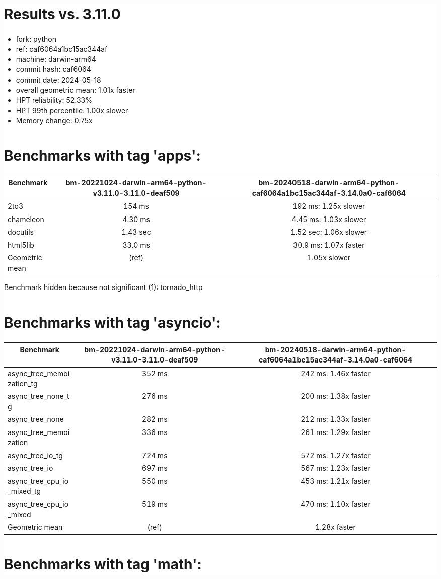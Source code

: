 # Results vs. 3.11.0

- fork: python
- ref: caf6064a1bc15ac344af
- machine: darwin-arm64
- commit hash: caf6064
- commit date: 2024-05-18
- overall geometric mean: 1.01x faster
- HPT reliability: 52.33%
- HPT 99th percentile: 1.00x slower
- Memory change: 0.75x

Benchmarks with tag 'apps':
===========================

| Benchmark      | bm-20221024-darwin-arm64-python-v3.11.0-3.11.0-deaf509 | bm-20240518-darwin-arm64-python-caf6064a1bc15ac344af-3.14.0a0-caf6064 |
|----------------|:------------------------------------------------------:|:---------------------------------------------------------------------:|
| 2to3           | 154 ms                                                 | 192 ms: 1.25x slower                                                  |
| chameleon      | 4.30 ms                                                | 4.45 ms: 1.03x slower                                                 |
| docutils       | 1.43 sec                                               | 1.52 sec: 1.06x slower                                                |
| html5lib       | 33.0 ms                                                | 30.9 ms: 1.07x faster                                                 |
| Geometric mean | (ref)                                                  | 1.05x slower                                                          |

Benchmark hidden because not significant (1): tornado_http

Benchmarks with tag 'asyncio':
==============================

| Benchmark                  | bm-20221024-darwin-arm64-python-v3.11.0-3.11.0-deaf509 | bm-20240518-darwin-arm64-python-caf6064a1bc15ac344af-3.14.0a0-caf6064 |
|----------------------------|:------------------------------------------------------:|:---------------------------------------------------------------------:|
| async_tree_memoization_tg  | 352 ms                                                 | 242 ms: 1.46x faster                                                  |
| async_tree_none_tg         | 276 ms                                                 | 200 ms: 1.38x faster                                                  |
| async_tree_none            | 282 ms                                                 | 212 ms: 1.33x faster                                                  |
| async_tree_memoization     | 336 ms                                                 | 261 ms: 1.29x faster                                                  |
| async_tree_io_tg           | 724 ms                                                 | 572 ms: 1.27x faster                                                  |
| async_tree_io              | 697 ms                                                 | 567 ms: 1.23x faster                                                  |
| async_tree_cpu_io_mixed_tg | 550 ms                                                 | 453 ms: 1.21x faster                                                  |
| async_tree_cpu_io_mixed    | 519 ms                                                 | 470 ms: 1.10x faster                                                  |
| Geometric mean             | (ref)                                                  | 1.28x faster                                                          |

Benchmarks with tag 'math':
===========================
